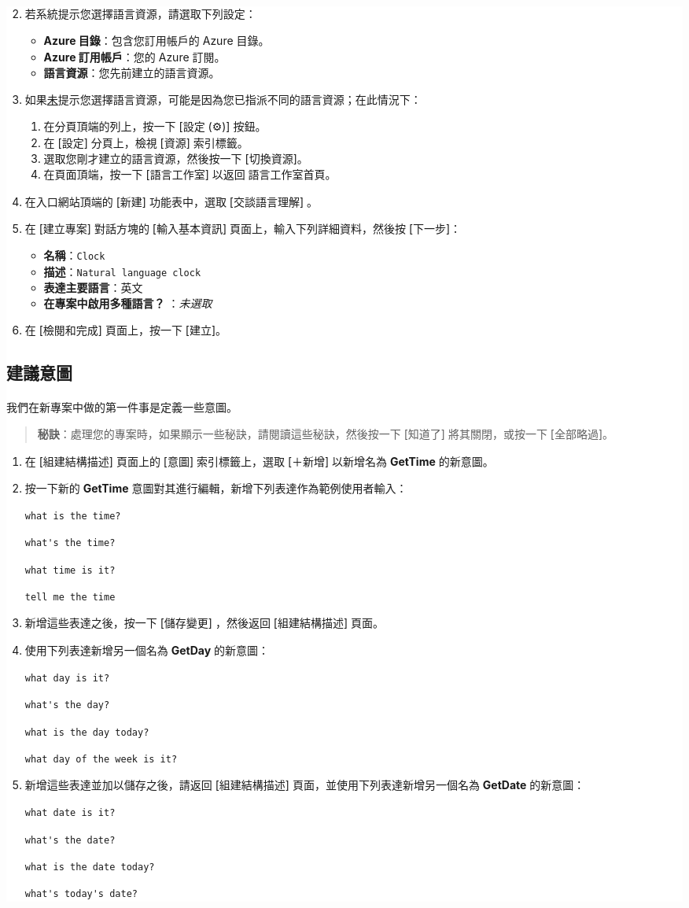 2. 若系統提示您選擇語言資源，請選取下列設定：

    - **Azure 目錄**：包含您訂用帳戶的 Azure 目錄。
    - **Azure 訂用帳戶**：您的 Azure 訂閱。
    - **語言資源**：您先前建立的語言資源。

3. 如果<u>未</u>提示您選擇語言資源，可能是因為您已指派不同的語言資源；在此情況下：

    1. 在分頁頂端的列上，按一下 [設定 (&#9881;)] 按鈕。
    2. 在 [設定] 分頁上，檢視 [資源] 索引標籤。
    3. 選取您剛才建立的語言資源，然後按一下 [切換資源]。
    4. 在頁面頂端，按一下 [語言工作室] 以返回 語言工作室首頁。

4. 在入口網站頂端的 [新建] 功能表中，選取 [交談語言理解] 。

5. 在 [建立專案] 對話方塊的 [輸入基本資訊] 頁面上，輸入下列詳細資料，然後按 [下一步]：
    - **名稱**：`Clock`
    - **描述**：`Natural language clock`
    - **表達主要語言**：英文
    - **在專案中啟用多種語言？** ：*未選取*

7. 在 [檢閱和完成] 頁面上，按一下 [建立]。

## <a name="create-intents"></a>建議意圖

我們在新專案中做的第一件事是定義一些意圖。

> **秘訣**：處理您的專案時，如果顯示一些秘訣，請閱讀這些秘訣，然後按一下 [知道了] 將其關閉，或按一下 [全部略過]。

1. 在 [組建結構描述] 頁面上的 [意圖] 索引標籤上，選取 [&#65291;新增] 以新增名為 **GetTime** 的新意圖。

2. 按一下新的 **GetTime** 意圖對其進行編輯，新增下列表達作為範例使用者輸入：

    `what is the time?`

    `what's the time?`

    `what time is it?`

    `tell me the time`

3. 新增這些表達之後，按一下 [儲存變更] ，然後返回 [組建結構描述] 頁面。

4. 使用下列表達新增另一個名為 **GetDay** 的新意圖：

    `what day is it?`

    `what's the day?`

    `what is the day today?`

    `what day of the week is it?`

5. 新增這些表達並加以儲存之後，請返回 [組建結構描述] 頁面，並使用下列表達新增另一個名為 **GetDate** 的新意圖：

    `what date is it?`

    `what's the date?`

    `what is the date today?`

    `what's today's date?`
